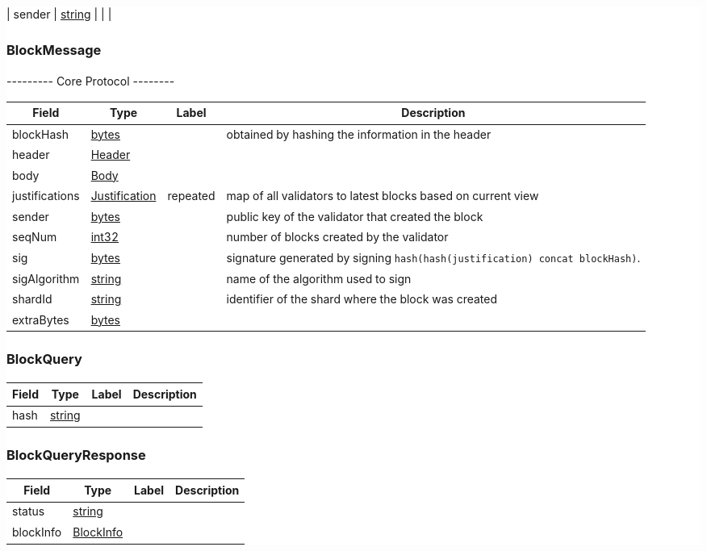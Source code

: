 | sender | [string](#string) |  |  |






<a name="io.rhonix.casper.protocol.BlockMessage"/>

### BlockMessage
--------- Core Protocol  --------


| Field | Type | Label | Description |
| ----- | ---- | ----- | ----------- |
| blockHash | [bytes](#bytes) |  | obtained by hashing the information in the header |
| header | [Header](#io.rhonix.casper.protocol.Header) |  |  |
| body | [Body](#io.rhonix.casper.protocol.Body) |  |  |
| justifications | [Justification](#io.rhonix.casper.protocol.Justification) | repeated | map of all validators to latest blocks based on current view |
| sender | [bytes](#bytes) |  | public key of the validator that created the block |
| seqNum | [int32](#int32) |  | number of blocks created by the validator |
| sig | [bytes](#bytes) |  | signature generated by signing `hash(hash(justification) concat blockHash)`. |
| sigAlgorithm | [string](#string) |  | name of the algorithm used to sign |
| shardId | [string](#string) |  | identifier of the shard where the block was created |
| extraBytes | [bytes](#bytes) |  |  |






<a name="io.rhonix.casper.protocol.BlockQuery"/>

### BlockQuery



| Field | Type | Label | Description |
| ----- | ---- | ----- | ----------- |
| hash | [string](#string) |  |  |






<a name="io.rhonix.casper.protocol.BlockQueryResponse"/>

### BlockQueryResponse



| Field | Type | Label | Description |
| ----- | ---- | ----- | ----------- |
| status | [string](#string) |  |  |
| blockInfo | [BlockInfo](#io.rhonix.casper.protocol.BlockInfo) |  |  |
